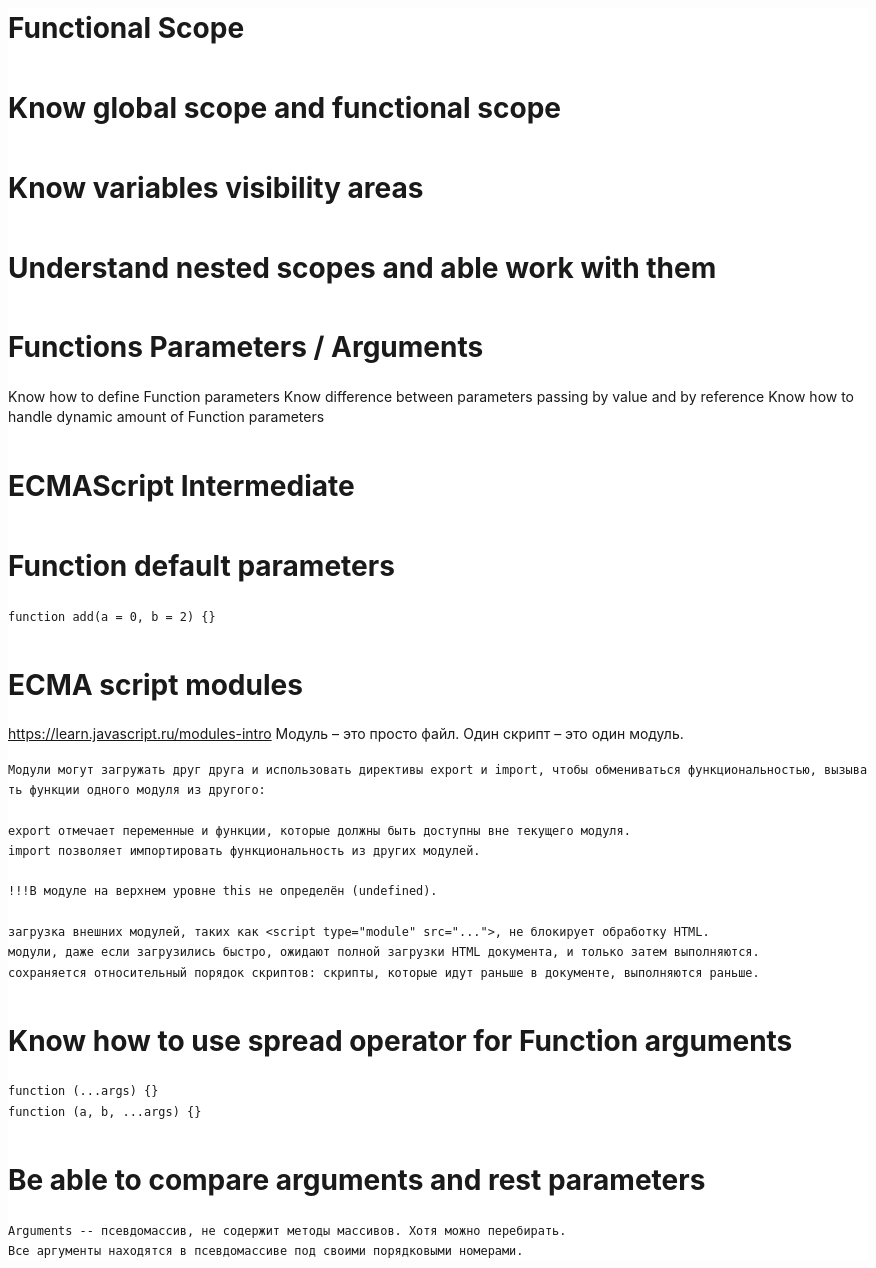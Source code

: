  # Functional Scope

  # Know global scope and functional scope

  # Know variables visibility areas

  # Understand nested scopes and able work with them

# Functions Parameters / Arguments

  Know how to define Function parameters
  Know difference between parameters passing by value and by reference
  Know how to handle dynamic amount of Function parameters

 # ECMAScript Intermediate

  # Function default parameters
    function add(a = 0, b = 2) {}

  # ECMA script modules
  https://learn.javascript.ru/modules-intro
    Модуль – это просто файл. Один скрипт – это один модуль.

    Модули могут загружать друг друга и использовать директивы export и import, чтобы обмениваться функциональностью, вызывать функции одного модуля из другого:

    export отмечает переменные и функции, которые должны быть доступны вне текущего модуля.
    import позволяет импортировать функциональность из других модулей.

    !!!В модуле на верхнем уровне this не определён (undefined).

    загрузка внешних модулей, таких как <script type="module" src="...">, не блокирует обработку HTML.
    модули, даже если загрузились быстро, ожидают полной загрузки HTML документа, и только затем выполняются.
    сохраняется относительный порядок скриптов: скрипты, которые идут раньше в документе, выполняются раньше.


  # Know how to use spread operator for Function arguments
    function (...args) {}
    function (a, b, ...args) {}

  # Be able to compare arguments and rest parameters
    Arguments -- псевдомассив, не содержит методы массивов. Хотя можно перебирать.
    Все аргументы находятся в псевдомассиве под своими порядковыми номерами.
